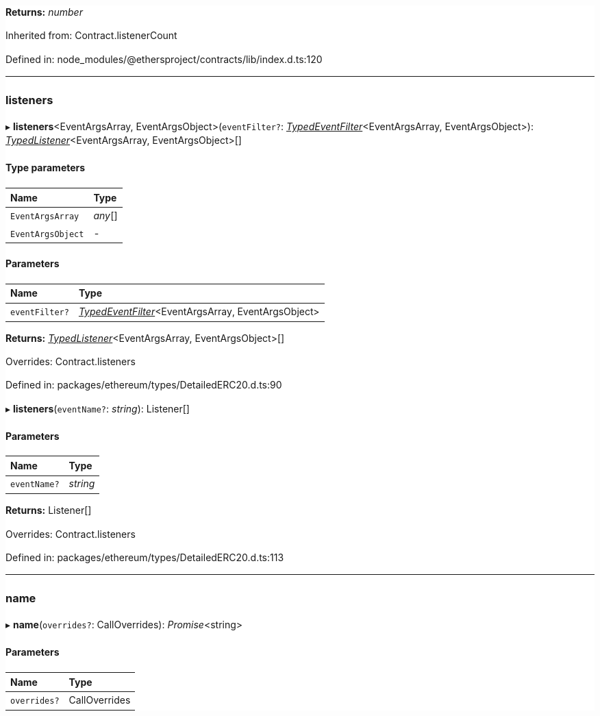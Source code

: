 **Returns:** *number*

Inherited from: Contract.listenerCount

Defined in: node_modules/@ethersproject/contracts/lib/index.d.ts:120

___

### listeners

▸ **listeners**<EventArgsArray, EventArgsObject\>(`eventFilter?`: [*TypedEventFilter*](../interfaces/typedeventfilter.md)<EventArgsArray, EventArgsObject\>): [*TypedListener*](../modules.md#typedlistener)<EventArgsArray, EventArgsObject\>[]

#### Type parameters

| Name | Type |
| :------ | :------ |
| `EventArgsArray` | *any*[] |
| `EventArgsObject` | - |

#### Parameters

| Name | Type |
| :------ | :------ |
| `eventFilter?` | [*TypedEventFilter*](../interfaces/typedeventfilter.md)<EventArgsArray, EventArgsObject\> |

**Returns:** [*TypedListener*](../modules.md#typedlistener)<EventArgsArray, EventArgsObject\>[]

Overrides: Contract.listeners

Defined in: packages/ethereum/types/DetailedERC20.d.ts:90

▸ **listeners**(`eventName?`: *string*): Listener[]

#### Parameters

| Name | Type |
| :------ | :------ |
| `eventName?` | *string* |

**Returns:** Listener[]

Overrides: Contract.listeners

Defined in: packages/ethereum/types/DetailedERC20.d.ts:113

___

### name

▸ **name**(`overrides?`: CallOverrides): *Promise*<string\>

#### Parameters

| Name | Type |
| :------ | :------ |
| `overrides?` | CallOverrides |
